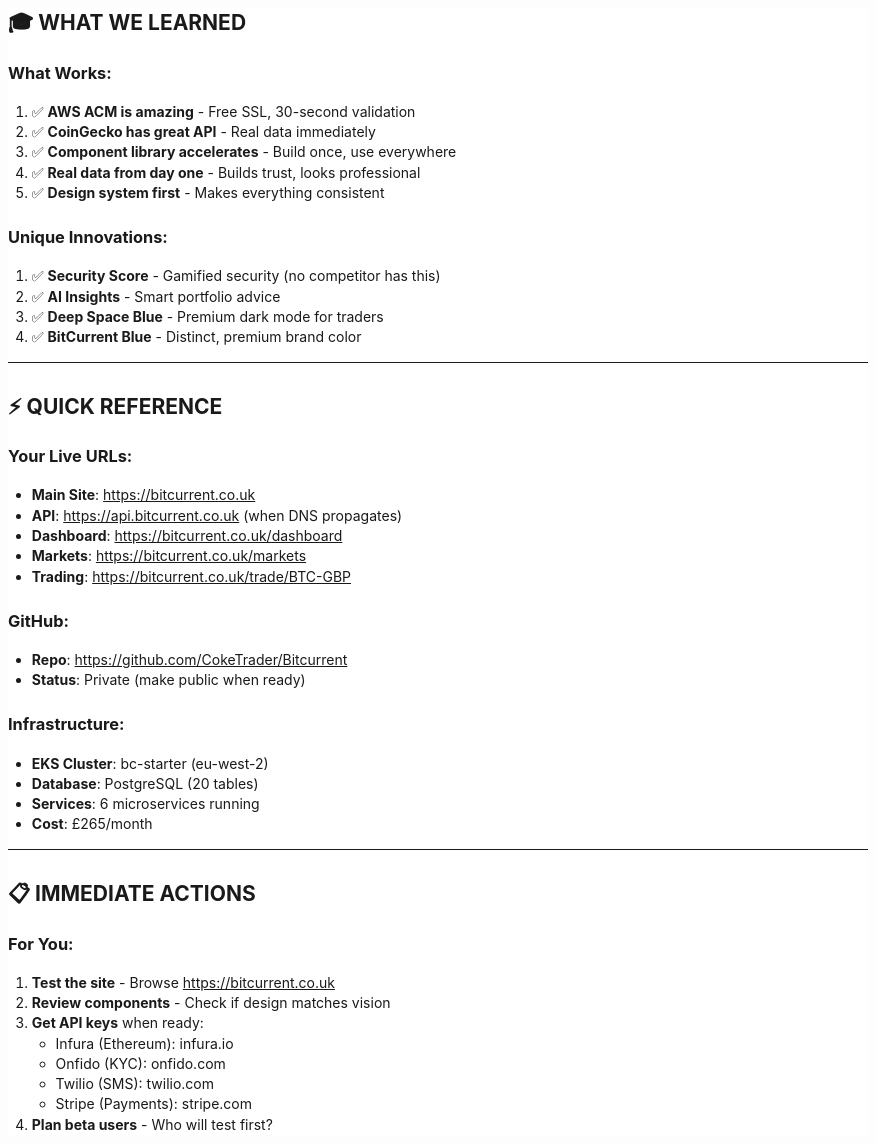 
## 🎓 WHAT WE LEARNED

### What Works:
1. ✅ **AWS ACM is amazing** - Free SSL, 30-second validation
2. ✅ **CoinGecko has great API** - Real data immediately
3. ✅ **Component library accelerates** - Build once, use everywhere
4. ✅ **Real data from day one** - Builds trust, looks professional
5. ✅ **Design system first** - Makes everything consistent

### Unique Innovations:
1. ✅ **Security Score** - Gamified security (no competitor has this)
2. ✅ **AI Insights** - Smart portfolio advice
3. ✅ **Deep Space Blue** - Premium dark mode for traders
4. ✅ **BitCurrent Blue** - Distinct, premium brand color

---

## ⚡ QUICK REFERENCE

### Your Live URLs:
- **Main Site**: https://bitcurrent.co.uk
- **API**: https://api.bitcurrent.co.uk (when DNS propagates)
- **Dashboard**: https://bitcurrent.co.uk/dashboard
- **Markets**: https://bitcurrent.co.uk/markets
- **Trading**: https://bitcurrent.co.uk/trade/BTC-GBP

### GitHub:
- **Repo**: https://github.com/CokeTrader/Bitcurrent
- **Status**: Private (make public when ready)

### Infrastructure:
- **EKS Cluster**: bc-starter (eu-west-2)
- **Database**: PostgreSQL (20 tables)
- **Services**: 6 microservices running
- **Cost**: £265/month

---

## 📋 IMMEDIATE ACTIONS

### For You:
1. **Test the site** - Browse https://bitcurrent.co.uk
2. **Review components** - Check if design matches vision
3. **Get API keys** when ready:
   - Infura (Ethereum): infura.io
   - Onfido (KYC): onfido.com
   - Twilio (SMS): twilio.com
   - Stripe (Payments): stripe.com
4. **Plan beta users** - Who will test first?
